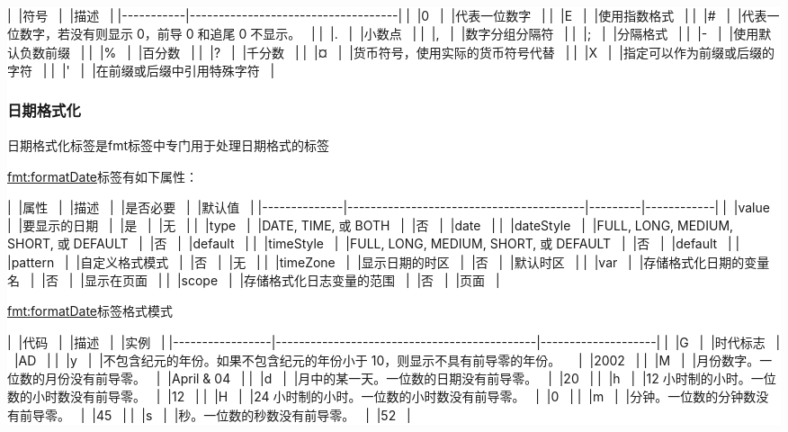 |           |符号         |                                    |描述                                  |
|-----------|------------------------------------|
|           |0          |                                    |代表一位数字                              |
|           |E          |                                    |使用指数格式                              |
|           |#          |                                    |代表一位数字，若没有则显示 0，前导 0 和追尾 0 不显示。     |
|           |.          |                                    |小数点                                 |
|           |,          |                                    |数字分组分隔符                             |
|           |;          |                                    |分隔格式                                |
|           |-          |                                    |使用默认负数前缀                            |
|           |%          |                                    |百分数                                 |
|           |?          |                                    |千分数                                 |
|           |¤          |                                    |货币符号，使用实际的货币符号代替                    |
|           |X          |                                    |指定可以作为前缀或后缀的字符                      |
|           |&apos;     |                                    |在前缀或后缀中引用特殊字符                       |

### 日期格式化 

日期格式化标签是fmt标签中专门用于处理日期格式的标签 

<fmt:formatDate>标签有如下属性：                                                       
                 


|              |属性            |                                         |描述                                       |         |是否必要     |            |默认值         |
|--------------|-----------------------------------------|---------|------------|
|              |value         |                                         |要显示的日期                                   |         |是        |            |无           |
|              |type          |                                         |DATE, TIME, 或 BOTH                       |         |否        |            |date        |
|              |dateStyle     |                                         |FULL, LONG, MEDIUM, SHORT, 或 DEFAULT     |         |否        |            |default     |
|              |timeStyle     |                                         |FULL, LONG, MEDIUM, SHORT, 或 DEFAULT     |         |否        |            |default     |
|              |pattern       |                                         |自定义格式模式                                  |         |否        |            |无           |
|              |timeZone      |                                         |显示日期的时区                                  |         |否        |            |默认时区        |
|              |var           |                                         |存储格式化日期的变量名                              |         |否        |            |显示在页面       |
|              |scope         |                                         |存储格式化日志变量的范围                             |         |否        |            |页面          |

<fmt:formatDate>标签格式模式                                                         
                                                                     


|                 |代码               |                                             |描述                                           |                    |实例                  |
|-----------------|---------------------------------------------|--------------------|
|                 |G                |                                             |时代标志                                         |                    |AD                  |
|                 |y                |                                             |不包含纪元的年份。如果不包含纪元的年份小于 10，则显示不具有前导零的年份。       |                    |2002                |
|                 |M                |                                             |月份数字。一位数的月份没有前导零。                            |                    |April & 04          |
|                 |d                |                                             |月中的某一天。一位数的日期没有前导零。                          |                    |20                  |
|                 |h                |                                             |12 小时制的小时。一位数的小时数没有前导零。                      |                    |12                  |
|                 |H                |                                             |24 小时制的小时。一位数的小时数没有前导零。                      |                    |0                   |
|                 |m                |                                             |分钟。一位数的分钟数没有前导零。                             |                    |45                  |
|                 |s                |                                             |秒。一位数的秒数没有前导零。                               |                    |52                  |
